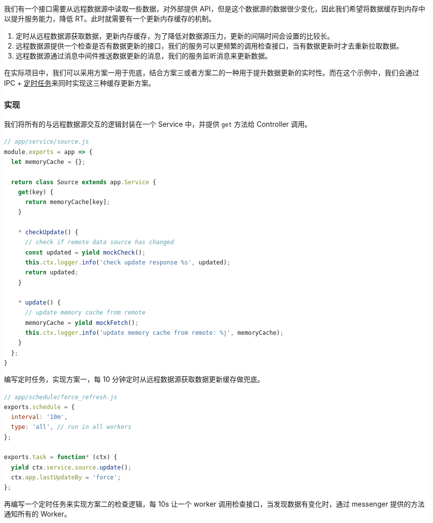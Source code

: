 我们有一个接口需要从远程数据源中读取一些数据，对外部提供 API，但是这个数据源的数据很少变化，因此我们希望将数据缓存到内存中以提升服务能力，降低 RT。此时就需要有一个更新内存缓存的机制。

1. 定时从远程数据源获取数据，更新内存缓存，为了降低对数据源压力，更新的间隔时间会设置的比较长。
2. 远程数据源提供一个检查是否有数据更新的接口，我们的服务可以更频繁的调用检查接口，当有数据更新时才去重新拉取数据。
3. 远程数据源通过消息中间件推送数据更新的消息，我们的服务监听消息来更新数据。

在实际项目中，我们可以采用方案一用于兜底，结合方案三或者方案二的一种用于提升数据更新的实时性。而在这个示例中，我们会通过 IPC + [定时任务](../basics/schedule.md)来同时实现这三种缓存更新方案。

### 实现

我们将所有的与远程数据源交互的逻辑封装在一个 Service 中，并提供 `get` 方法给 Controller 调用。

```js
// app/service/source.js
module.exports = app => {
  let memoryCache = {};

  return class Source extends app.Service {
    get(key) {
      return memoryCache[key];
    }

    * checkUpdate() {
      // check if remote data source has changed
      const updated = yield mockCheck();
      this.ctx.logger.info('check update response %s', updated);
      return updated;
    }

    * update() {
      // update memory cache from remote
      memoryCache = yield mockFetch();
      this.ctx.logger.info('update memory cache from remote: %j', memoryCache);
    }
  };
}
```

编写定时任务，实现方案一，每 10 分钟定时从远程数据源获取数据更新缓存做兜底。

```js
// app/schedule/force_refresh.js
exports.schedule = {
  interval: '10m',
  type: 'all', // run in all workers
};

exports.task = function* (ctx) {
  yield ctx.service.source.update();
  ctx.app.lastUpdateBy = 'force';
};
```

再编写一个定时任务来实现方案二的检查逻辑，每 10s 让一个 worker 调用检查接口，当发现数据有变化时，通过 messenger 提供的方法通知所有的 Worker。


[pm2]: https://github.com/Unitech/pm2
[egg-cluster]: https://github.com/eggjs/egg-cluster
[graceful]: https://github.com/node-modules/graceful